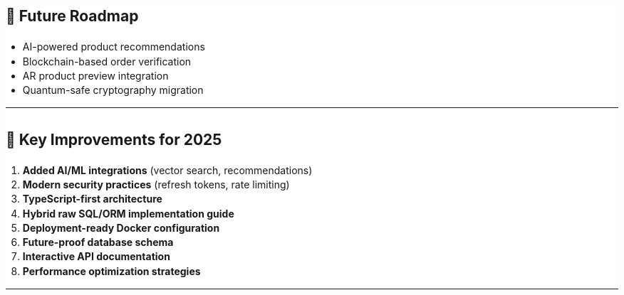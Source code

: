 
## 🌟 Future Roadmap  

- AI-powered product recommendations  
- Blockchain-based order verification  
- AR product preview integration  
- Quantum-safe cryptography migration  

---

## 🚀 Key Improvements for 2025  

1. **Added AI/ML integrations** (vector search, recommendations)  
2. **Modern security practices** (refresh tokens, rate limiting)  
3. **TypeScript-first architecture**  
4. **Hybrid raw SQL/ORM implementation guide**  
5. **Deployment-ready Docker configuration**  
6. **Future-proof database schema**  
7. **Interactive API documentation**  
8. **Performance optimization strategies**  

---
